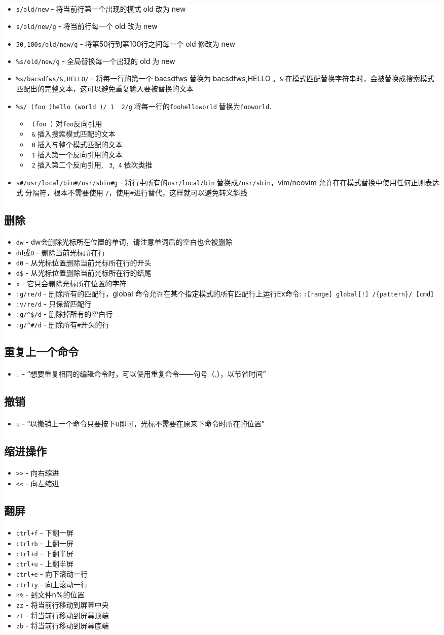 +   `s/old/new` - 将当前行第一个出现的模式 old 改为 new
+   `s/old/new/g` - 将当前行每一个 old 改为 new
+   `50,100s/old/new/g` - 将第50行到第100行之间每一个 old 修改为 new
+   `%s/old/new/g` - 全局替换每一个出现的 old 为 new
+   `%s/bacsdfws/&,HELLO/` - 将每一行的第一个 bacsdfws 替换为 bacsdfws,HELLO 。`&` 在模式匹配替换字符串时，会被替换成搜索模式匹配出的完整文本，这可以避免重复输入要被替换的文本
+   `%s/ (foo )hello (world )/ 1  2/g` 将每一行的`foohelloworld` 替换为`fooworld`.
    
    +   ` (foo )` 对`foo`反向引用
    +   ` &` 插入搜索模式匹配的文本
    +   ` 0` 插入与整个模式匹配的文本
    +   ` 1` 插入第一个反向引用的文本
    +   ` 2` 插入第二个反向引用, ` 3`,` 4` 依次类推
+   `s#/usr/local/bin#/usr/sbin#g` - 将行中所有的`usr/local/bin` 替换成`/usr/sbin`，vim/neovim 允许在在模式替换中使用任何正则表达式 分隔符，根本不需要使用 `/`，使用`#`进行替代，这样就可以避免转义斜线
    

## 删除

+   `dw` - dw会删除光标所在位置的单词，请注意单词后的空白也会被删除
+   `dd`或`D` - 删除当前光标所在行
+   `d0` - 从光标位置删除当前光标所在行的开头
+   `d$` - 从光标位置删除当前光标所在行的结尾
+   `x` - 它只会删除光标所在位置的字符
+   `:g/re/d` - 删除所有的匹配行，global 命令允许在某个指定模式的所有匹配行上运行Ex命令: `:[range] global[!] /{pattern}/ [cmd]`
+   `:v/re/d` - 只保留匹配行
+   `:g/^$/d` - 删除掉所有的空白行
+   `:g/^#/d` - 删除所有`#`开头的行

## 重复上一个命令

+   `.` - “想要重复相同的编辑命令时，可以使用重复命令——句号（.），以节省时间”

## 撤销

+   `u` - “以撤销上一个命令只要按下u即可，光标不需要在原来下命令时所在的位置”

## 缩进操作

+   `>>` - 向右缩进
+   `<<` - 向左缩进

## 翻屏

+   `ctrl+f` - 下翻一屏
+   `ctrl+b` - 上翻一屏
+   `ctrl+d` - 下翻半屏
+   `ctrl+u` - 上翻半屏
+   `ctrl+e` - 向下滚动一行
+   `ctrl+y` - 向上滚动一行
+   `n%` - 到文件n%的位置
+   `zz` - 将当前行移动到屏幕中央
+   `zt` - 将当前行移动到屏幕顶端
+   `zb` - 将当前行移动到屏幕底端
